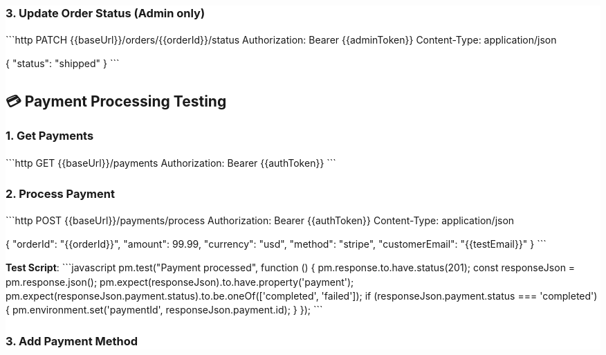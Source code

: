 ### **3. Update Order Status** (Admin only)

\`\`\`http
PATCH {{baseUrl}}/orders/{{orderId}}/status
Authorization: Bearer {{adminToken}}
Content-Type: application/json

{
    "status": "shipped"
}
\`\`\`

## 💳 Payment Processing Testing

### **1. Get Payments**

\`\`\`http
GET {{baseUrl}}/payments
Authorization: Bearer {{authToken}}
\`\`\`

### **2. Process Payment**

\`\`\`http
POST {{baseUrl}}/payments/process
Authorization: Bearer {{authToken}}
Content-Type: application/json

{
    "orderId": "{{orderId}}",
    "amount": 99.99,
    "currency": "usd",
    "method": "stripe",
    "customerEmail": "{{testEmail}}"
}
\`\`\`

**Test Script**:
\`\`\`javascript
pm.test("Payment processed", function () {
    pm.response.to.have.status(201);
    const responseJson = pm.response.json();
    pm.expect(responseJson).to.have.property('payment');
    pm.expect(responseJson.payment.status).to.be.oneOf(['completed', 'failed']);
    if (responseJson.payment.status === 'completed') {
        pm.environment.set('paymentId', responseJson.payment.id);
    }
});
\`\`\`

### **3. Add Payment Method**
